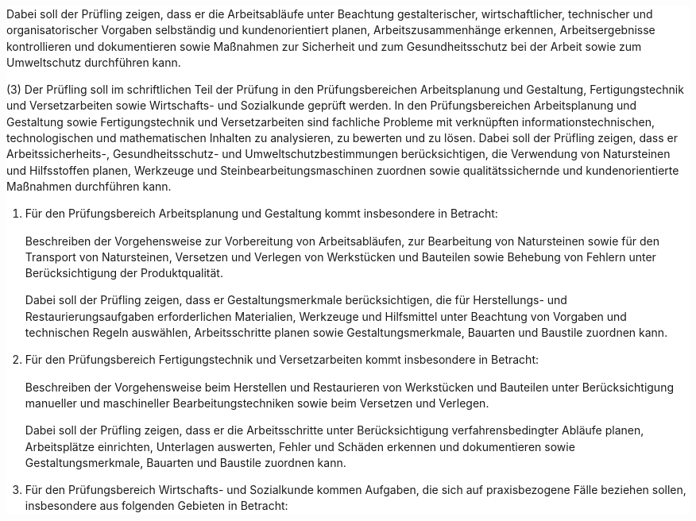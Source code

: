 






Dabei soll der Prüfling zeigen, dass er die Arbeitsabläufe unter
Beachtung gestalterischer, wirtschaftlicher, technischer und
organisatorischer Vorgaben selbständig und kundenorientiert planen,
Arbeitszusammenhänge erkennen, Arbeitsergebnisse kontrollieren und
dokumentieren sowie Maßnahmen zur Sicherheit und zum Gesundheitsschutz
bei der Arbeit sowie zum Umweltschutz durchführen kann.

(3) Der Prüfling soll im schriftlichen Teil der Prüfung in den
Prüfungsbereichen Arbeitsplanung und Gestaltung, Fertigungstechnik und
Versetzarbeiten sowie Wirtschafts- und Sozialkunde geprüft werden. In
den Prüfungsbereichen Arbeitsplanung und Gestaltung sowie
Fertigungstechnik und Versetzarbeiten sind fachliche Probleme mit
verknüpften informationstechnischen, technologischen und
mathematischen Inhalten zu analysieren, zu bewerten und zu lösen.
Dabei soll der Prüfling zeigen, dass er Arbeitssicherheits-,
Gesundheitsschutz- und Umweltschutzbestimmungen berücksichtigen, die
Verwendung von Natursteinen und Hilfsstoffen planen, Werkzeuge und
Steinbearbeitungsmaschinen zuordnen sowie qualitätssichernde und
kundenorientierte Maßnahmen durchführen kann.

1.  Für den Prüfungsbereich Arbeitsplanung und Gestaltung kommt
    insbesondere in Betracht:

    Beschreiben der Vorgehensweise zur Vorbereitung von Arbeitsabläufen,
    zur Bearbeitung von Natursteinen sowie für den Transport von
    Natursteinen, Versetzen und Verlegen von Werkstücken und Bauteilen
    sowie Behebung von Fehlern unter Berücksichtigung der Produktqualität.

    Dabei soll der Prüfling zeigen, dass er Gestaltungsmerkmale
    berücksichtigen, die für Herstellungs- und Restaurierungsaufgaben
    erforderlichen Materialien, Werkzeuge und Hilfsmittel unter Beachtung
    von Vorgaben und technischen Regeln auswählen, Arbeitsschritte planen
    sowie Gestaltungsmerkmale, Bauarten und Baustile zuordnen kann.


2.  Für den Prüfungsbereich Fertigungstechnik und Versetzarbeiten kommt
    insbesondere in Betracht:

    Beschreiben der Vorgehensweise beim Herstellen und Restaurieren von
    Werkstücken und Bauteilen unter Berücksichtigung manueller und
    maschineller Bearbeitungstechniken sowie beim Versetzen und Verlegen.

    Dabei soll der Prüfling zeigen, dass er die Arbeitsschritte unter
    Berücksichtigung verfahrensbedingter Abläufe planen, Arbeitsplätze
    einrichten, Unterlagen auswerten, Fehler und Schäden erkennen und
    dokumentieren sowie Gestaltungsmerkmale, Bauarten und Baustile
    zuordnen kann.


3.  Für den Prüfungsbereich Wirtschafts- und Sozialkunde kommen Aufgaben,
    die sich auf praxisbezogene Fälle beziehen sollen, insbesondere aus
    folgenden Gebieten in Betracht:
